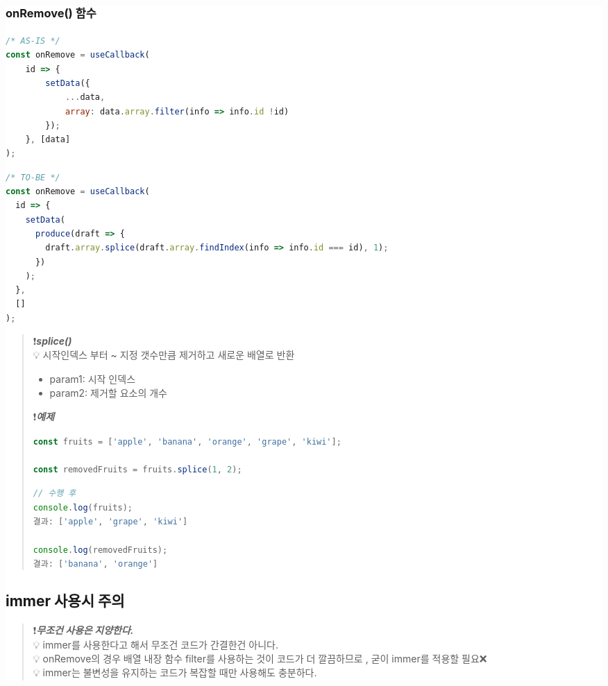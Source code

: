 
### onRemove() 함수 
```js
/* AS-IS */
const onRemove = useCallback(
    id => {
        setData({
            ...data,
            array: data.array.filter(info => info.id !id)
        });
    }, [data]
);

```
```js
/* TO-BE */
const onRemove = useCallback(
  id => {
    setData(
      produce(draft => {
        draft.array.splice(draft.array.findIndex(info => info.id === id), 1);
      })
    );
  },
  []
);

```

> ❗***splice()***  
> 💡 시작인덱스 부터 ~ 지정 갯수만큼 제거하고 새로운 배열로 반환   
> - param1: 시작 인덱스   
> - param2: 제거할 요소의 개수  
>  
> ❗***예제***  
> ```js
> const fruits = ['apple', 'banana', 'orange', 'grape', 'kiwi']; 
> 
> const removedFruits = fruits.splice(1, 2);
> 
> ```
> ```js
> // 수행 후 
> console.log(fruits);
> 결과: ['apple', 'grape', 'kiwi'] 
> 
> console.log(removedFruits);
> 결과: ['banana', 'orange']
> 
> ```
>   


## immer 사용시 주의  
> ❗***무조건 사용은 지양한다.***  
> 💡 immer를 사용한다고 해서 무조건 코드가 간결한건 아니다.  
> 💡 onRemove의 경우 배열 내장 함수 filter를 사용하는 것이 코드가 더 깔끔하므로 , 굳이 immer를 적용할 필요❌  
> 💡 immer는 불변성을 유지하는 코드가 복잡할 때만 사용해도 충분하다.  